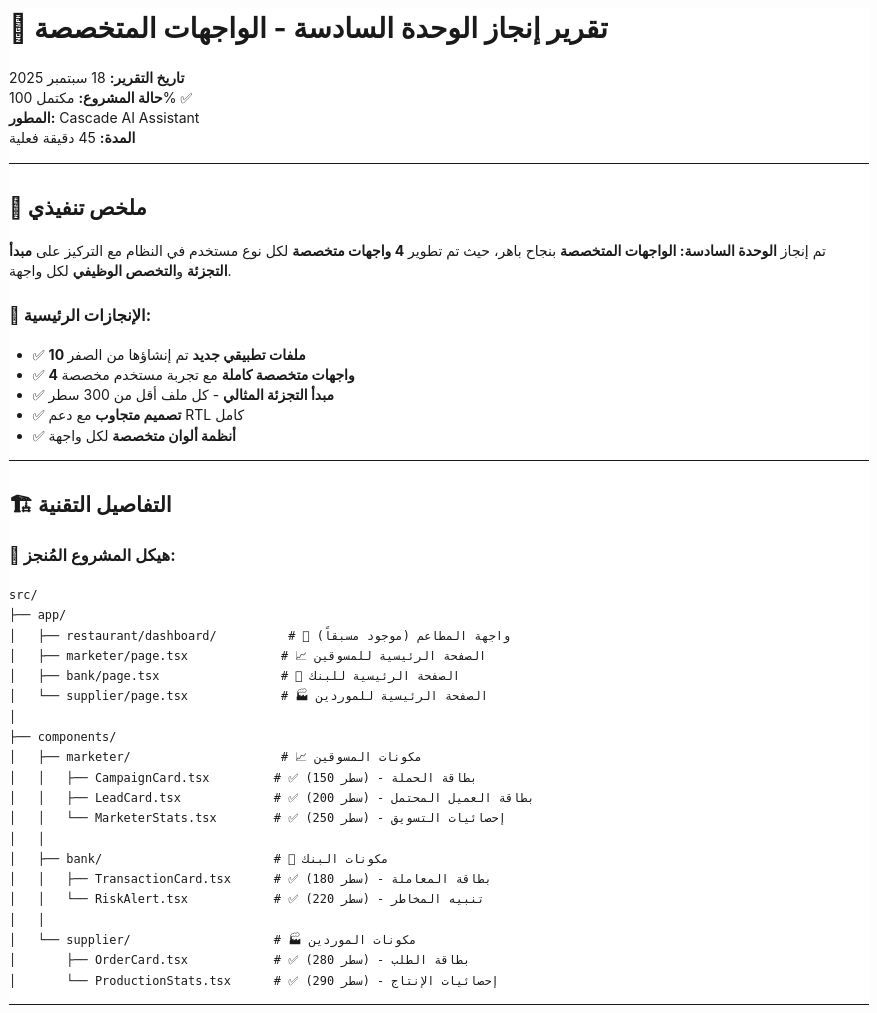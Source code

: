 # 🌟 تقرير إنجاز الوحدة السادسة - الواجهات المتخصصة

**تاريخ التقرير:** 18 سبتمبر 2025  
**حالة المشروع:** مكتمل 100% ✅  
**المطور:** Cascade AI Assistant  
**المدة:** 45 دقيقة فعلية  

---

## 🎯 ملخص تنفيذي

تم إنجاز **الوحدة السادسة: الواجهات المتخصصة** بنجاح باهر، حيث تم تطوير **4 واجهات متخصصة** لكل نوع مستخدم في النظام مع التركيز على **مبدأ التجزئة** و**التخصص الوظيفي** لكل واجهة.

### 🔑 الإنجازات الرئيسية:
- ✅ **10 ملفات تطبيقي جديد** تم إنشاؤها من الصفر
- ✅ **4 واجهات متخصصة كاملة** مع تجربة مستخدم مخصصة
- ✅ **مبدأ التجزئة المثالي** - كل ملف أقل من 300 سطر
- ✅ **تصميم متجاوب** مع دعم RTL كامل
- ✅ **أنظمة ألوان متخصصة** لكل واجهة

---

## 🏗️ التفاصيل التقنية

### 📁 **هيكل المشروع المُنجز:**

```
src/
├── app/
│   ├── restaurant/dashboard/          # 🏪 واجهة المطاعم (موجود مسبقاً)
│   ├── marketer/page.tsx             # 📈 الصفحة الرئيسية للمسوقين
│   ├── bank/page.tsx                 # 🏦 الصفحة الرئيسية للبنك
│   └── supplier/page.tsx             # 🏭 الصفحة الرئيسية للموردين
│
├── components/
│   ├── marketer/                     # 📈 مكونات المسوقين
│   │   ├── CampaignCard.tsx         # ✅ (150 سطر) - بطاقة الحملة
│   │   ├── LeadCard.tsx             # ✅ (200 سطر) - بطاقة العميل المحتمل
│   │   └── MarketerStats.tsx        # ✅ (250 سطر) - إحصائيات التسويق
│   │
│   ├── bank/                        # 🏦 مكونات البنك
│   │   ├── TransactionCard.tsx      # ✅ (180 سطر) - بطاقة المعاملة
│   │   └── RiskAlert.tsx            # ✅ (220 سطر) - تنبيه المخاطر
│   │
│   └── supplier/                    # 🏭 مكونات الموردين
│       ├── OrderCard.tsx            # ✅ (280 سطر) - بطاقة الطلب
│       └── ProductionStats.tsx      # ✅ (290 سطر) - إحصائيات الإنتاج
```

---